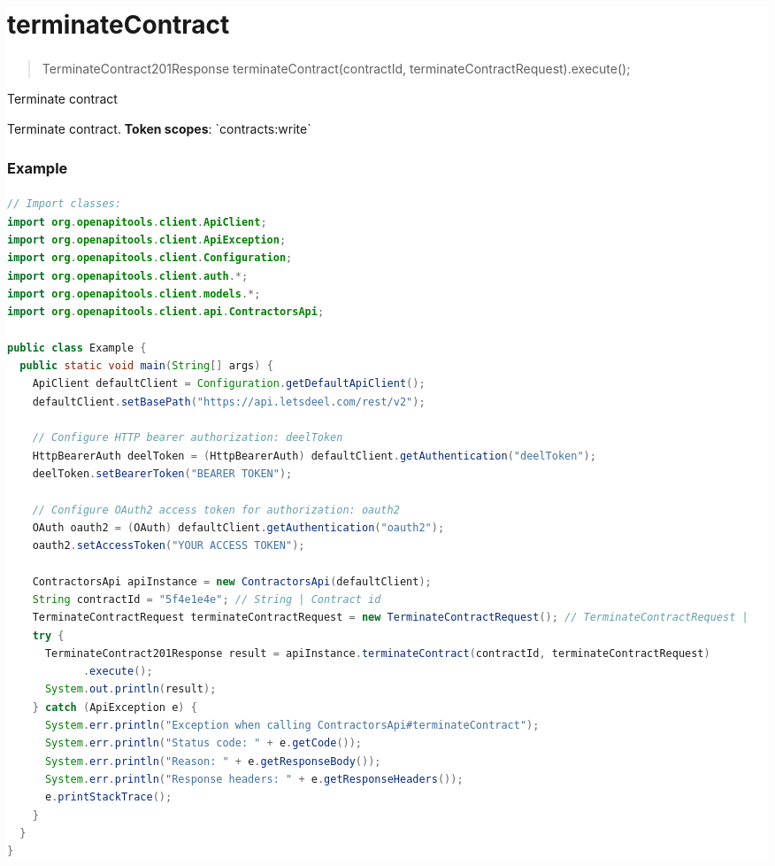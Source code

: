 
<a id="terminateContract"></a>
# **terminateContract**
> TerminateContract201Response terminateContract(contractId, terminateContractRequest).execute();

Terminate contract

Terminate contract.  **Token scopes**: &#x60;contracts:write&#x60;

### Example
```java
// Import classes:
import org.openapitools.client.ApiClient;
import org.openapitools.client.ApiException;
import org.openapitools.client.Configuration;
import org.openapitools.client.auth.*;
import org.openapitools.client.models.*;
import org.openapitools.client.api.ContractorsApi;

public class Example {
  public static void main(String[] args) {
    ApiClient defaultClient = Configuration.getDefaultApiClient();
    defaultClient.setBasePath("https://api.letsdeel.com/rest/v2");
    
    // Configure HTTP bearer authorization: deelToken
    HttpBearerAuth deelToken = (HttpBearerAuth) defaultClient.getAuthentication("deelToken");
    deelToken.setBearerToken("BEARER TOKEN");

    // Configure OAuth2 access token for authorization: oauth2
    OAuth oauth2 = (OAuth) defaultClient.getAuthentication("oauth2");
    oauth2.setAccessToken("YOUR ACCESS TOKEN");

    ContractorsApi apiInstance = new ContractorsApi(defaultClient);
    String contractId = "5f4e1e4e"; // String | Contract id
    TerminateContractRequest terminateContractRequest = new TerminateContractRequest(); // TerminateContractRequest | 
    try {
      TerminateContract201Response result = apiInstance.terminateContract(contractId, terminateContractRequest)
            .execute();
      System.out.println(result);
    } catch (ApiException e) {
      System.err.println("Exception when calling ContractorsApi#terminateContract");
      System.err.println("Status code: " + e.getCode());
      System.err.println("Reason: " + e.getResponseBody());
      System.err.println("Response headers: " + e.getResponseHeaders());
      e.printStackTrace();
    }
  }
}
```
